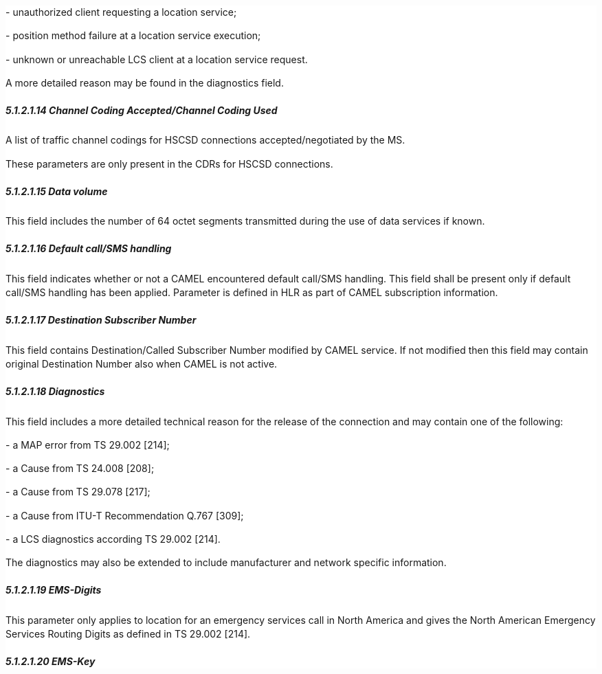 \- unauthorized client requesting a location service;

\- position method failure at a location service execution;

\- unknown or unreachable LCS client at a location service request.

A more detailed reason may be found in the diagnostics field.

##### 5.1.2.1.14 Channel Coding Accepted/Channel Coding Used

A list of traffic channel codings for HSCSD connections
accepted/negotiated by the MS.

These parameters are only present in the CDRs for HSCSD connections.

##### 5.1.2.1.15 Data volume

This field includes the number of 64 octet segments transmitted during
the use of data services if known.

##### 5.1.2.1.16 Default call/SMS handling

This field indicates whether or not a CAMEL encountered default call/SMS
handling. This field shall be present only if default call/SMS handling
has been applied. Parameter is defined in HLR as part of CAMEL
subscription information.

##### 5.1.2.1.17 Destination Subscriber Number

This field contains Destination/Called Subscriber Number modified by
CAMEL service. If not modified then this field may contain original
Destination Number also when CAMEL is not active.

##### 5.1.2.1.18 Diagnostics

This field includes a more detailed technical reason for the release of
the connection and may contain one of the following:

\- a MAP error from TS 29.002 \[214\];

\- a Cause from TS 24.008 \[208\];

\- a Cause from TS 29.078 \[217\];

\- a Cause from ITU-T Recommendation Q.767 \[309\];

\- a LCS diagnostics according TS 29.002 \[214\].

The diagnostics may also be extended to include manufacturer and network
specific information.

##### 5.1.2.1.19 EMS-Digits

This parameter only applies to location for an emergency services call
in North America and gives the North American Emergency Services Routing
Digits as defined in TS 29.002 \[214\].

##### 5.1.2.1.20 EMS-Key
